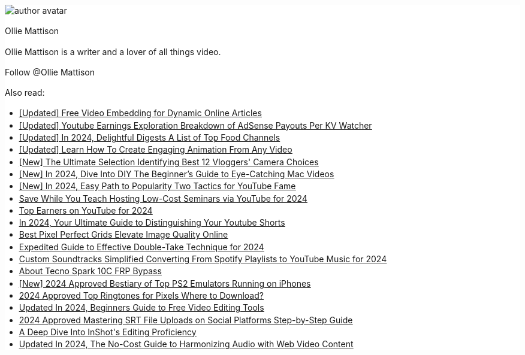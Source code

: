 ![author avatar](https://images.wondershare.com/filmora/article-images/ollie-mattison.jpg)

Ollie Mattison

Ollie Mattison is a writer and a lover of all things video.

Follow @Ollie Mattison

<span class="atpl-alsoreadstyle">Also read:</span>
<div><ul>
<li><a href="https://facebook-video-share.techidaily.com/updated-free-video-embedding-for-dynamic-online-articles/"><u>[Updated] Free Video Embedding for Dynamic Online Articles</u></a></li>
<li><a href="https://facebook-video-share.techidaily.com/updated-youtube-earnings-exploration-breakdown-of-adsense-payouts-per-kv-watcher/"><u>[Updated] Youtube Earnings Exploration  Breakdown of AdSense Payouts Per KV Watcher</u></a></li>
<li><a href="https://facebook-video-share.techidaily.com/updated-in-2024-delightful-digests-a-list-of-top-food-channels/"><u>[Updated] In 2024, Delightful Digests  A List of Top Food Channels</u></a></li>
<li><a href="https://facebook-video-share.techidaily.com/updated-learn-how-to-create-engaging-animation-from-any-video/"><u>[Updated] Learn How To Create Engaging Animation From Any Video</u></a></li>
<li><a href="https://facebook-video-share.techidaily.com/new-the-ultimate-selection-identifying-best-12-vloggers-camera-choices/"><u>[New] The Ultimate Selection  Identifying Best 12 Vloggers' Camera Choices</u></a></li>
<li><a href="https://facebook-video-share.techidaily.com/new-in-2024-dive-into-diy-the-beginners-guide-to-eye-catching-mac-videos/"><u>[New] In 2024, Dive Into DIY  The Beginner’s Guide to Eye-Catching Mac Videos</u></a></li>
<li><a href="https://facebook-video-share.techidaily.com/new-in-2024-easy-path-to-popularity-two-tactics-for-youtube-fame/"><u>[New] In 2024, Easy Path to Popularity  Two Tactics for YouTube Fame</u></a></li>
<li><a href="https://facebook-video-share.techidaily.com/save-while-you-teach-hosting-low-cost-seminars-via-youtube-for-2024/"><u>Save While You Teach  Hosting Low-Cost Seminars via YouTube for 2024</u></a></li>
<li><a href="https://facebook-video-share.techidaily.com/top-earners-on-youtube-for-2024/"><u>Top Earners on YouTube for 2024</u></a></li>
<li><a href="https://facebook-video-share.techidaily.com/in-2024-your-ultimate-guide-to-distinguishing-your-youtube-shorts/"><u>In 2024, Your Ultimate Guide to Distinguishing Your Youtube Shorts</u></a></li>
<li><a href="https://extra-information.techidaily.com/best-pixel-perfect-grids-elevate-image-quality-online/"><u>Best Pixel Perfect Grids  Elevate Image Quality Online</u></a></li>
<li><a href="https://youtube-stream.techidaily.com/expedited-guide-to-effective-double-take-technique-for-2024/"><u>Expedited Guide to Effective Double-Take Technique for 2024</u></a></li>
<li><a href="https://youtube-clips.techidaily.com/custom-soundtracks-simplified-converting-from-spotify-playlists-to-youtube-music-for-2024/"><u>Custom Soundtracks Simplified  Converting From Spotify Playlists to YouTube Music for 2024</u></a></li>
<li><a href="https://bypass-frp.techidaily.com/about-tecno-spark-10c-frp-bypass-by-drfone-android/"><u>About Tecno Spark 10C FRP Bypass</u></a></li>
<li><a href="https://remote-screen-capture.techidaily.com/new-2024-approved-bestiary-of-top-ps2-emulators-running-on-iphones/"><u>[New] 2024 Approved  Bestiary of Top PS2 Emulators Running on iPhones</u></a></li>
<li><a href="https://some-approaches.techidaily.com/2024-approved-top-ringtones-for-pixels-where-to-download/"><u>2024 Approved  Top Ringtones for Pixels  Where to Download?</u></a></li>
<li><a href="https://video-creation-software.techidaily.com/updated-in-2024-beginners-guide-to-free-video-editing-tools/"><u>Updated In 2024, Beginners Guide to Free Video Editing Tools</u></a></li>
<li><a href="https://extra-skills.techidaily.com/2024-approved-mastering-srt-file-uploads-on-social-platforms-step-by-step-guide/"><u>2024 Approved  Mastering SRT File Uploads on Social Platforms  Step-by-Step Guide</u></a></li>
<li><a href="https://extra-information.techidaily.com/a-deep-dive-into-inshots-editing-proficiency/"><u>A Deep Dive Into InShot's Editing Proficiency</u></a></li>
<li><a href="https://audio-editing.techidaily.com/updated-in-2024-the-no-cost-guide-to-harmonizing-audio-with-web-video-content/"><u>Updated In 2024, The No-Cost Guide to Harmonizing Audio with Web Video Content</u></a></li>
</ul></div>
